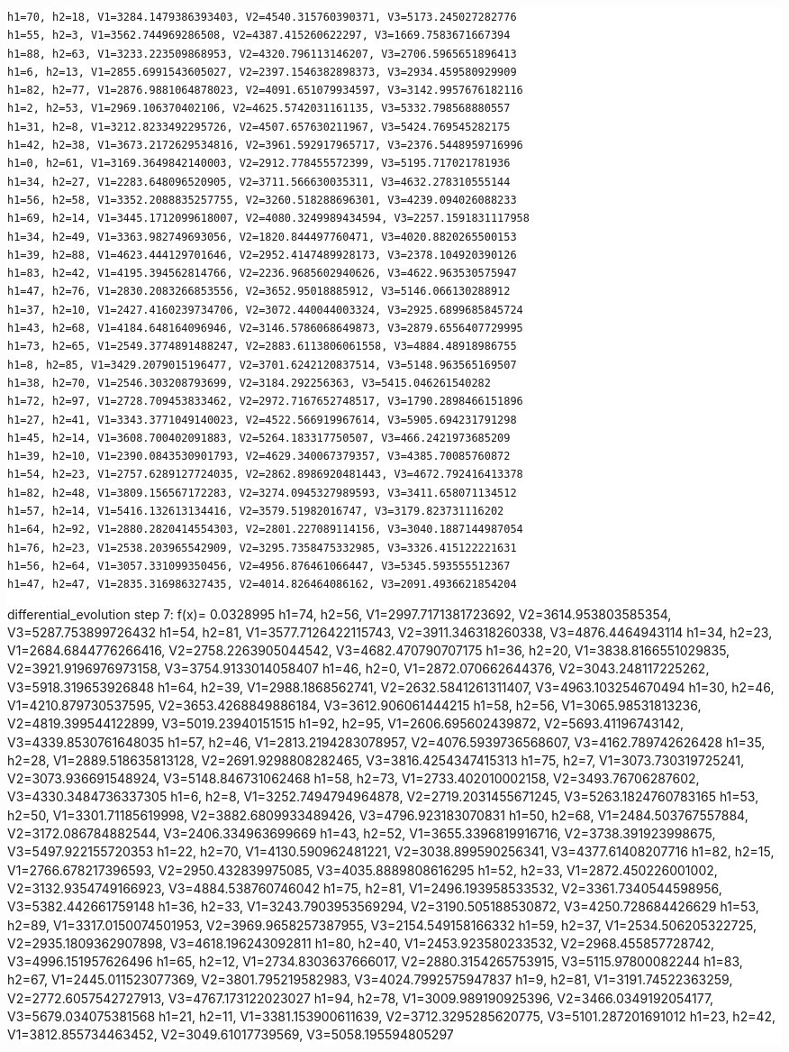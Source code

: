 	h1=70, h2=18, V1=3284.1479386393403, V2=4540.315760390371, V3=5173.245027282776
	h1=55, h2=3, V1=3562.744969286508, V2=4387.415260622297, V3=1669.7583671667394
	h1=88, h2=63, V1=3233.223509868953, V2=4320.796113146207, V3=2706.5965651896413
	h1=6, h2=13, V1=2855.6991543605027, V2=2397.1546382898373, V3=2934.459580929909
	h1=82, h2=77, V1=2876.9881064878023, V2=4091.651079934597, V3=3142.9957676182116
	h1=2, h2=53, V1=2969.106370402106, V2=4625.5742031161135, V3=5332.798568880557
	h1=31, h2=8, V1=3212.8233492295726, V2=4507.657630211967, V3=5424.769545282175
	h1=42, h2=38, V1=3673.2172629534816, V2=3961.592917965717, V3=2376.5448959716996
	h1=0, h2=61, V1=3169.3649842140003, V2=2912.778455572399, V3=5195.717021781936
	h1=34, h2=27, V1=2283.648096520905, V2=3711.566630035311, V3=4632.278310555144
	h1=56, h2=58, V1=3352.2088835257755, V2=3260.518288696301, V3=4239.094026088233
	h1=69, h2=14, V1=3445.1712099618007, V2=4080.3249989434594, V3=2257.1591831117958
	h1=34, h2=49, V1=3363.982749693056, V2=1820.844497760471, V3=4020.8820265500153
	h1=39, h2=88, V1=4623.444129701646, V2=2952.4147489928173, V3=2378.104920390126
	h1=83, h2=42, V1=4195.394562814766, V2=2236.9685602940626, V3=4622.963530575947
	h1=47, h2=76, V1=2830.2083266853556, V2=3652.95018885912, V3=5146.066130288912
	h1=37, h2=10, V1=2427.4160239734706, V2=3072.440044003324, V3=2925.6899685845724
	h1=43, h2=68, V1=4184.648164096946, V2=3146.5786068649873, V3=2879.6556407729995
	h1=73, h2=65, V1=2549.3774891488247, V2=2883.6113806061558, V3=4884.48918986755
	h1=8, h2=85, V1=3429.2079015196477, V2=3701.6242120837514, V3=5148.963565169507
	h1=38, h2=70, V1=2546.303208793699, V2=3184.292256363, V3=5415.046261540282
	h1=72, h2=97, V1=2728.709453833462, V2=2972.7167652748517, V3=1790.2898466151896
	h1=27, h2=41, V1=3343.3771049140023, V2=4522.566919967614, V3=5905.694231791298
	h1=45, h2=14, V1=3608.700402091883, V2=5264.183317750507, V3=466.2421973685209
	h1=39, h2=10, V1=2390.0843530901793, V2=4629.340067379357, V3=4385.70085760872
	h1=54, h2=23, V1=2757.6289127724035, V2=2862.8986920481443, V3=4672.792416413378
	h1=82, h2=48, V1=3809.156567172283, V2=3274.0945327989593, V3=3411.658071134512
	h1=57, h2=14, V1=5416.132613134416, V2=3579.51982016747, V3=3179.823731116202
	h1=64, h2=92, V1=2880.2820414554303, V2=2801.227089114156, V3=3040.1887144987054
	h1=76, h2=23, V1=2538.203965542909, V2=3295.7358475332985, V3=3326.415122221631
	h1=56, h2=64, V1=3057.331099350456, V2=4956.876461066447, V3=5345.593555512367
	h1=47, h2=47, V1=2835.316986327435, V2=4014.826464086162, V3=2091.4936621854204
differential_evolution step 7: f(x)= 0.0328995
	h1=74, h2=56, V1=2997.7171381723692, V2=3614.953803585354, V3=5287.753899726432
	h1=54, h2=81, V1=3577.7126422115743, V2=3911.346318260338, V3=4876.4464943114
	h1=34, h2=23, V1=2684.6844776266416, V2=2758.2263905044542, V3=4682.470790707175
	h1=36, h2=20, V1=3838.8166551029835, V2=3921.9196976973158, V3=3754.9133014058407
	h1=46, h2=0, V1=2872.070662644376, V2=3043.248117225262, V3=5918.319653926848
	h1=64, h2=39, V1=2988.1868562741, V2=2632.5841261311407, V3=4963.103254670494
	h1=30, h2=46, V1=4210.879730537595, V2=3653.4268849886184, V3=3612.906061444215
	h1=58, h2=56, V1=3065.98531813236, V2=4819.399544122899, V3=5019.23940151515
	h1=92, h2=95, V1=2606.695602439872, V2=5693.41196743142, V3=4339.8530761648035
	h1=57, h2=46, V1=2813.2194283078957, V2=4076.5939736568607, V3=4162.789742626428
	h1=35, h2=28, V1=2889.518635813128, V2=2691.9298808282465, V3=3816.4254347415313
	h1=75, h2=7, V1=3073.730319725241, V2=3073.936691548924, V3=5148.846731062468
	h1=58, h2=73, V1=2733.402010002158, V2=3493.76706287602, V3=4330.3484736337305
	h1=6, h2=8, V1=3252.7494794964878, V2=2719.2031455671245, V3=5263.1824760783165
	h1=53, h2=50, V1=3301.71185619998, V2=3882.6809933489426, V3=4796.923183070831
	h1=50, h2=68, V1=2484.503767557884, V2=3172.086784882544, V3=2406.334963699669
	h1=43, h2=52, V1=3655.3396819916716, V2=3738.391923998675, V3=5497.922155720353
	h1=22, h2=70, V1=4130.590962481221, V2=3038.899590256341, V3=4377.61408207716
	h1=82, h2=15, V1=2766.678217396593, V2=2950.432839975085, V3=4035.8889808616295
	h1=52, h2=33, V1=2872.450226001002, V2=3132.9354749166923, V3=4884.538760746042
	h1=75, h2=81, V1=2496.193958533532, V2=3361.7340544598956, V3=5382.442661759148
	h1=36, h2=33, V1=3243.7903953569294, V2=3190.505188530872, V3=4250.728684426629
	h1=53, h2=89, V1=3317.0150074501953, V2=3969.9658257387955, V3=2154.549158166332
	h1=59, h2=37, V1=2534.506205322725, V2=2935.1809362907898, V3=4618.196243092811
	h1=80, h2=40, V1=2453.923580233532, V2=2968.455857728742, V3=4996.151957626496
	h1=65, h2=12, V1=2734.8303637666017, V2=2880.3154265753915, V3=5115.97800082244
	h1=83, h2=67, V1=2445.011523077369, V2=3801.795219582983, V3=4024.7992575947837
	h1=9, h2=81, V1=3191.74522363259, V2=2772.6057542727913, V3=4767.173122023027
	h1=94, h2=78, V1=3009.989190925396, V2=3466.0349192054177, V3=5679.034075381568
	h1=21, h2=11, V1=3381.153900611639, V2=3712.3295285620775, V3=5101.287201691012
	h1=23, h2=42, V1=3812.855734463452, V2=3049.61017739569, V3=5058.195594805297